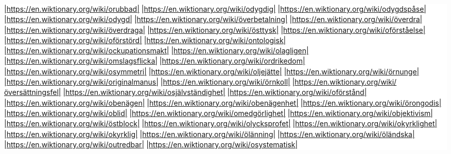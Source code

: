 |https://en.wiktionary.org/wiki/orubbad|
|https://en.wiktionary.org/wiki/odygdig|
|https://en.wiktionary.org/wiki/odygdspåse|
|https://en.wiktionary.org/wiki/odygd|
|https://en.wiktionary.org/wiki/överbetalning|
|https://en.wiktionary.org/wiki/överdra|
|https://en.wiktionary.org/wiki/överdraga|
|https://en.wiktionary.org/wiki/östtysk|
|https://en.wiktionary.org/wiki/oförståelse|
|https://en.wiktionary.org/wiki/oförstörd|
|https://en.wiktionary.org/wiki/ontologisk|
|https://en.wiktionary.org/wiki/ockupationsmakt|
|https://en.wiktionary.org/wiki/olagligen|
|https://en.wiktionary.org/wiki/omslagsflicka|
|https://en.wiktionary.org/wiki/ordrikedom|
|https://en.wiktionary.org/wiki/osymmetri|
|https://en.wiktionary.org/wiki/oljejätte|
|https://en.wiktionary.org/wiki/örnunge|
|https://en.wiktionary.org/wiki/originalmanus|
|https://en.wiktionary.org/wiki/örnkoll|
|https://en.wiktionary.org/wiki/översättningsfel|
|https://en.wiktionary.org/wiki/osjälvständighet|
|https://en.wiktionary.org/wiki/oförstånd|
|https://en.wiktionary.org/wiki/obenägen|
|https://en.wiktionary.org/wiki/obenägenhet|
|https://en.wiktionary.org/wiki/örongodis|
|https://en.wiktionary.org/wiki/oblid|
|https://en.wiktionary.org/wiki/omedgörlighet|
|https://en.wiktionary.org/wiki/objektivism|
|https://en.wiktionary.org/wiki/östblock|
|https://en.wiktionary.org/wiki/olycksprofet|
|https://en.wiktionary.org/wiki/okyrklighet|
|https://en.wiktionary.org/wiki/okyrklig|
|https://en.wiktionary.org/wiki/ölänning|
|https://en.wiktionary.org/wiki/öländska|
|https://en.wiktionary.org/wiki/outredbar|
|https://en.wiktionary.org/wiki/osystematisk|